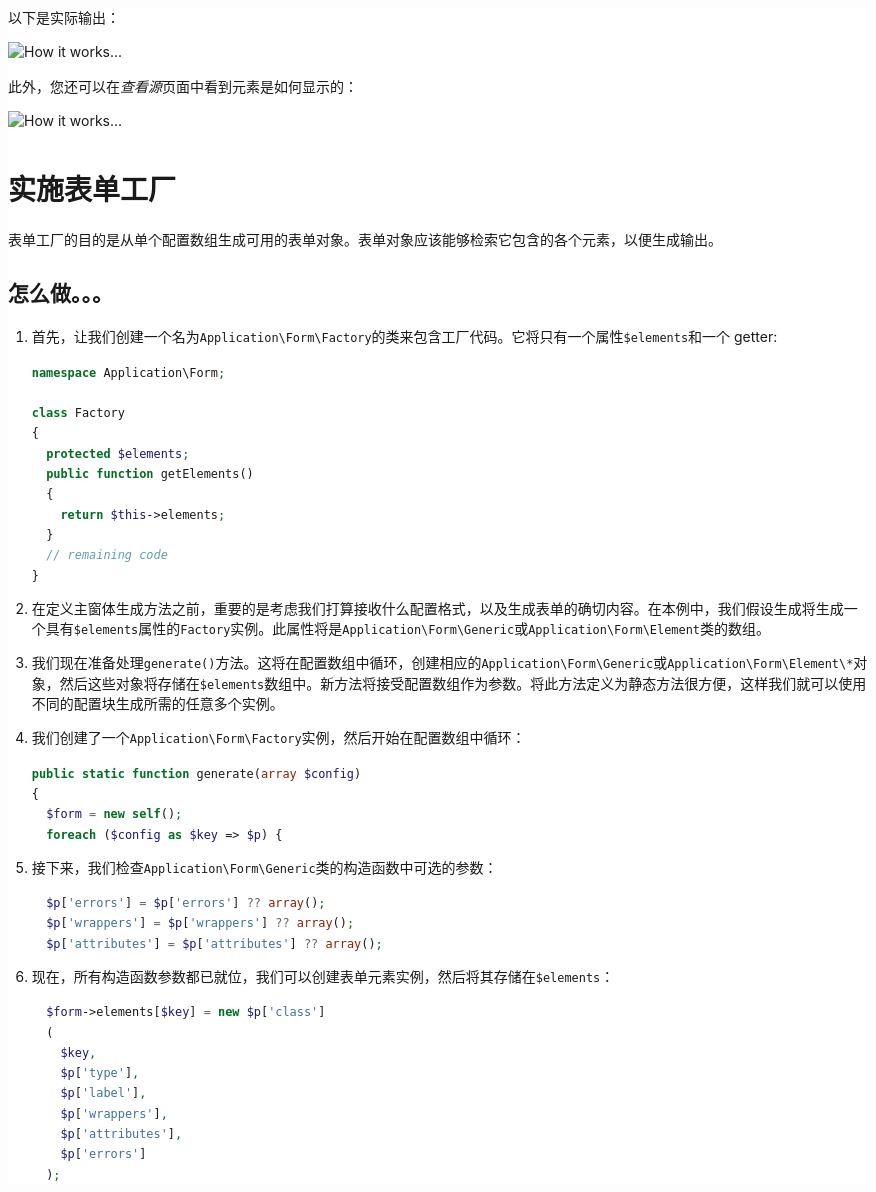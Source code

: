 以下是实际输出：

![How it works...](graphics/B05314_06_04.jpg)

此外，您还可以在*查看源*页面中看到元素是如何显示的：

![How it works...](graphics/B05314_06_05.jpg)

# 实施表单工厂

表单工厂的目的是从单个配置数组生成可用的表单对象。表单对象应该能够检索它包含的各个元素，以便生成输出。

## 怎么做。。。

1.  首先，让我们创建一个名为`Application\Form\Factory`的类来包含工厂代码。它将只有一个属性`$elements`和一个 getter:

    ```php
    namespace Application\Form;

    class Factory
    {
      protected $elements;
      public function getElements()
      {
        return $this->elements;
      }
      // remaining code
    }
    ```

2.  在定义主窗体生成方法之前，重要的是考虑我们打算接收什么配置格式，以及生成表单的确切内容。在本例中，我们假设生成将生成一个具有`$elements`属性的`Factory`实例。此属性将是`Application\Form\Generic`或`Application\Form\Element`类的数组。
3.  我们现在准备处理`generate()`方法。这将在配置数组中循环，创建相应的`Application\Form\Generic`或`Application\Form\Element\*`对象，然后这些对象将存储在`$elements`数组中。新方法将接受配置数组作为参数。将此方法定义为静态方法很方便，这样我们就可以使用不同的配置块生成所需的任意多个实例。
4.  我们创建了一个`Application\Form\Factory`实例，然后开始在配置数组中循环：

    ```php
    public static function generate(array $config)
    {
      $form = new self();
      foreach ($config as $key => $p) {
    ```

5.  接下来，我们检查`Application\Form\Generic`类的构造函数中可选的参数：

    ```php
      $p['errors'] = $p['errors'] ?? array();
      $p['wrappers'] = $p['wrappers'] ?? array();
      $p['attributes'] = $p['attributes'] ?? array();
    ```

6.  现在，所有构造函数参数都已就位，我们可以创建表单元素实例，然后将其存储在`$elements`：

    ```php
      $form->elements[$key] = new $p['class']
      (
        $key, 
        $p['type'],
        $p['label'],
        $p['wrappers'],
        $p['attributes'],
        $p['errors']
      );
    ```
